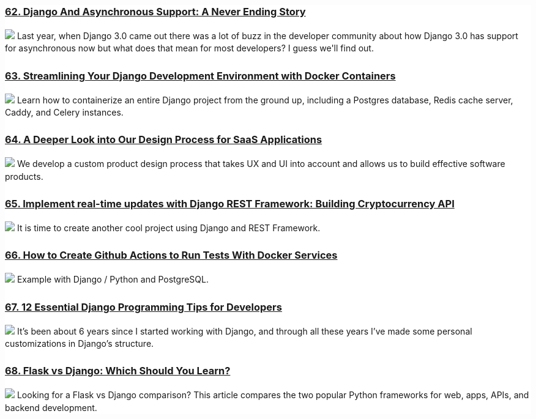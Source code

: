### [62. Django And Asynchronous Support: A Never Ending Story](https://hackernoon.com/django-and-asynchronous-support-a-never-ending-story-q0233uls)
![](https://firebasestorage.googleapis.com/v0/b/hackernoon-app.appspot.com/o/images%2F6sWrtbrOmsOIbrWzrG88lYfV4ch1-x9d23oe.jpeg?alt=media&token=a61343b4-56a2-40c8-9741-7c0ea74a51c9)
Last year, when Django 3.0 came out there was a lot of buzz in the developer community about how Django 3.0 has support for asynchronous now but what does that mean for most developers? I guess we'll find out.

### [63. Streamlining Your Django Development Environment with Docker Containers](https://hackernoon.com/streamlining-your-django-development-environment-with-docker-containers)
![](https://cdn.hackernoon.com/images/i8wjiA7B7Jgx14UpIdWex1e5TiZ2-hg92ojk.jpeg)
Learn how to containerize an entire Django project from the ground up, including a Postgres database, Redis cache server, Caddy, and Celery instances.

### [64. A Deeper Look into Our Design Process for SaaS Applications](https://hackernoon.com/a-deeper-look-into-our-design-process-for-saas-applications)
![](https://cdn.hackernoon.com/images/da7H4NzOhAdhje46xkTgaLorF5m2-8h93z4m.jpeg)
We develop a custom product design process that takes UX and UI into account and allows us to build effective software products.

### [65. Implement real-time updates with Django REST Framework: Building Cryptocurrency API](https://hackernoon.com/implement-real-time-updates-with-django-rest-framework-building-cryptocurrency-api-2e103z7w)
![](https://cdn.filestackcontent.com/pWYrMOQGQUqU4xZtH5Vx)
It is time to create another cool project using Django and REST Framework.

### [66. How to Create Github Actions to Run Tests With Docker Services](https://hackernoon.com/how-to-create-github-actions-to-run-tests-with-docker-services-ive-been-digging-github-actions-si-bk1133ye)
![](https://cdn.hackernoon.com/drafts/ne13m33u3.png)
Example with Django / Python and PostgreSQL. 

### [67. 12 Essential Django Programming Tips for Developers](https://hackernoon.com/12-essential-django-programming-tips-for-developers)
![](https://cdn.hackernoon.com/images/ugoTV1vwcgR4mN8MMDUUN4vt6p02-gq93top.jpeg)
It’s been about 6 years since I started working with Django, and through all these years I’ve made some personal customizations in Django’s structure.

### [68. Flask vs Django: Which Should You Learn?](https://hackernoon.com/flask-vs-django-which-should-you-learn-7j3637i8)
![](https://cdn.hackernoon.com/images/d86puDQud6hYQoYOkqA4LNHV3zz2-bti38ep.jpeg)
Looking for a Flask vs Django comparison? This article compares the two popular Python frameworks for web, apps, APIs, and backend development.
